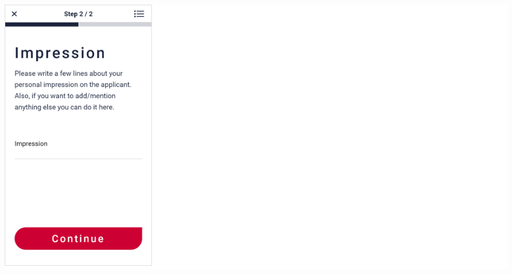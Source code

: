 <img src="images/frontend/applicant-rating--impression.png" width="250px" style="border: 1px solid #e0e0e0;">
